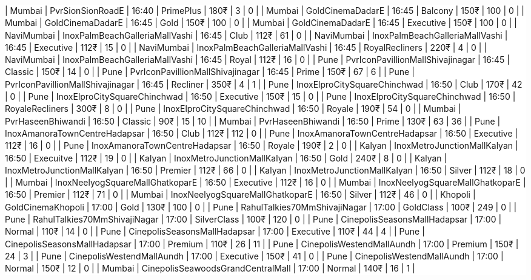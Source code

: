 | Mumbai       | PvrSionSionRoadE                        | 16:40 | PrimePlus       |  180₹ |        3 |      0 |
| Mumbai       | GoldCinemaDadarE                        | 16:45 | Balcony         |  150₹ |      100 |      0 |
| Mumbai       | GoldCinemaDadarE                        | 16:45 | Gold            |  150₹ |      100 |      0 |
| Mumbai       | GoldCinemaDadarE                        | 16:45 | Executive       |  150₹ |      100 |      0 |
| NaviMumbai   | InoxPalmBeachGalleriaMallVashi          | 16:45 | Club            |  112₹ |       61 |      0 |
| NaviMumbai   | InoxPalmBeachGalleriaMallVashi          | 16:45 | Executive       |  112₹ |       15 |      0 |
| NaviMumbai   | InoxPalmBeachGalleriaMallVashi          | 16:45 | RoyalRecliners  |  220₹ |        4 |      0 |
| NaviMumbai   | InoxPalmBeachGalleriaMallVashi          | 16:45 | Royal           |  112₹ |       16 |      0 |
| Pune         | PvrIconPavillionMallShivajinagar        | 16:45 | Classic         |  150₹ |       14 |      0 |
| Pune         | PvrIconPavillionMallShivajinagar        | 16:45 | Prime           |  150₹ |       67 |      6 |
| Pune         | PvrIconPavillionMallShivajinagar        | 16:45 | Recliner        |  350₹ |        4 |      1 |
| Pune         | InoxElproCitySquareChinchwad            | 16:50 | Club            |  170₹ |       42 |      0 |
| Pune         | InoxElproCitySquareChinchwad            | 16:50 | Executive       |  150₹ |       15 |      0 |
| Pune         | InoxElproCitySquareChinchwad            | 16:50 | RoyaleRecliners |  300₹ |        8 |      0 |
| Pune         | InoxElproCitySquareChinchwad            | 16:50 | Royale          |  190₹ |       54 |      0 |
| Mumbai       | PvrHaseenBhiwandi                       | 16:50 | Classic         |   90₹ |       15 |     10 |
| Mumbai       | PvrHaseenBhiwandi                       | 16:50 | Prime           |  130₹ |       63 |     36 |
| Pune         | InoxAmanoraTownCentreHadapsar           | 16:50 | Club            |  112₹ |      112 |      0 |
| Pune         | InoxAmanoraTownCentreHadapsar           | 16:50 | Executive       |  112₹ |       16 |      0 |
| Pune         | InoxAmanoraTownCentreHadapsar           | 16:50 | Royale          |  190₹ |        2 |      0 |
| Kalyan       | InoxMetroJunctionMallKalyan             | 16:50 | Execuitve       |  112₹ |       19 |      0 |
| Kalyan       | InoxMetroJunctionMallKalyan             | 16:50 | Gold            |  240₹ |        8 |      0 |
| Kalyan       | InoxMetroJunctionMallKalyan             | 16:50 | Premier         |  112₹ |       66 |      0 |
| Kalyan       | InoxMetroJunctionMallKalyan             | 16:50 | Silver          |  112₹ |       18 |      0 |
| Mumbai       | InoxNeelyogSquareMallGhatkoparE         | 16:50 | Executive       |  112₹ |       16 |      0 |
| Mumbai       | InoxNeelyogSquareMallGhatkoparE         | 16:50 | Premier         |  112₹ |       71 |      0 |
| Mumbai       | InoxNeelyogSquareMallGhatkoparE         | 16:50 | Silver          |  112₹ |       46 |      0 |
| Khopoli      | GoldCinemaKhopoli                       | 17:00 | Gold            |  130₹ |      100 |      0 |
| Pune         | RahulTalkies70MmShivajiNagar            | 17:00 | GoldClass       |  100₹ |      249 |      0 |
| Pune         | RahulTalkies70MmShivajiNagar            | 17:00 | SilverClass     |  100₹ |      120 |      0 |
| Pune         | CinepolisSeasonsMallHadapsar            | 17:00 | Normal          |  110₹ |       14 |      0 |
| Pune         | CinepolisSeasonsMallHadapsar            | 17:00 | Executive       |  110₹ |       44 |      4 |
| Pune         | CinepolisSeasonsMallHadapsar            | 17:00 | Premium         |  110₹ |       26 |     11 |
| Pune         | CinepolisWestendMallAundh               | 17:00 | Premium         |  150₹ |       24 |      3 |
| Pune         | CinepolisWestendMallAundh               | 17:00 | Executive       |  150₹ |       41 |      0 |
| Pune         | CinepolisWestendMallAundh               | 17:00 | Normal          |  150₹ |       12 |      0 |
| Mumbai       | CinepolisSeawoodsGrandCentralMall       | 17:00 | Normal          |  140₹ |       16 |      1 |